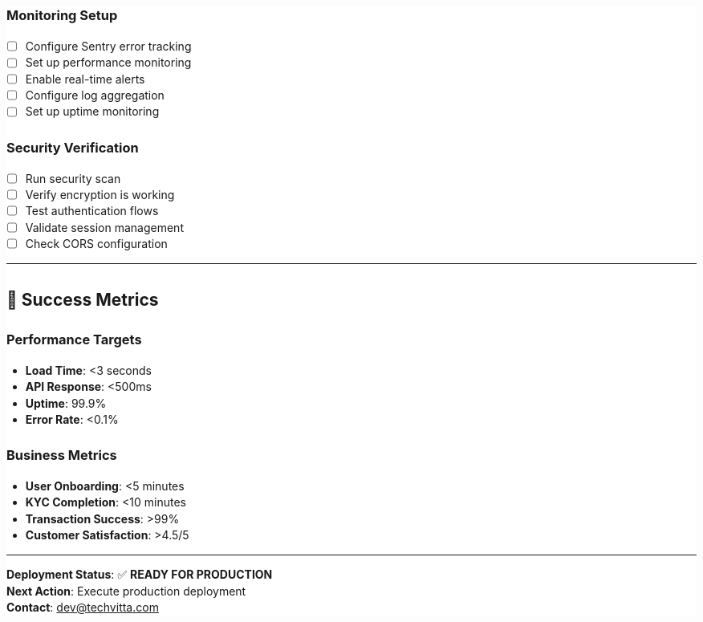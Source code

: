 ### Monitoring Setup
- [ ] Configure Sentry error tracking
- [ ] Set up performance monitoring
- [ ] Enable real-time alerts
- [ ] Configure log aggregation
- [ ] Set up uptime monitoring

### Security Verification
- [ ] Run security scan
- [ ] Verify encryption is working
- [ ] Test authentication flows
- [ ] Validate session management
- [ ] Check CORS configuration

---

## 🎯 Success Metrics

### Performance Targets
- **Load Time**: <3 seconds
- **API Response**: <500ms
- **Uptime**: 99.9%
- **Error Rate**: <0.1%

### Business Metrics
- **User Onboarding**: <5 minutes
- **KYC Completion**: <10 minutes
- **Transaction Success**: >99%
- **Customer Satisfaction**: >4.5/5

---

**Deployment Status**: ✅ **READY FOR PRODUCTION**  
**Next Action**: Execute production deployment  
**Contact**: dev@techvitta.com
